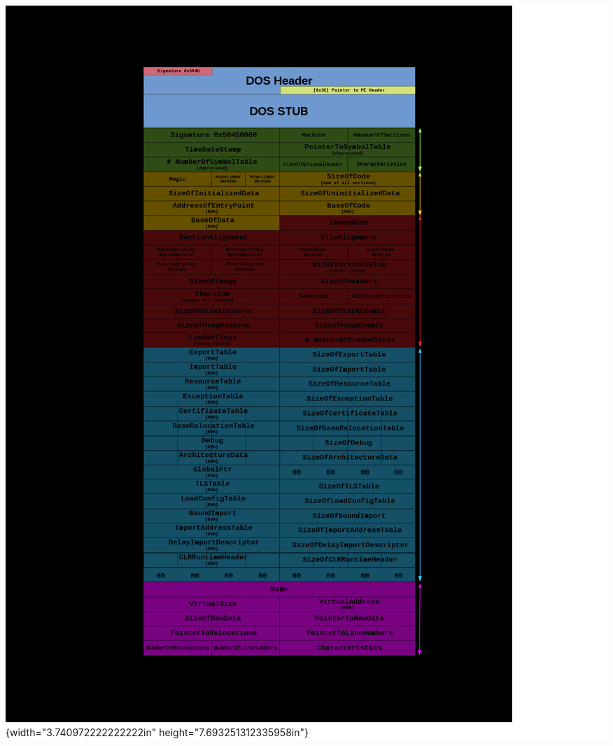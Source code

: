 ![](vertopal_387730d6d7ca480d8e2d185f95f78eda/media/image1.png){width="3.740972222222222in"
height="7.693251312335958in"}
